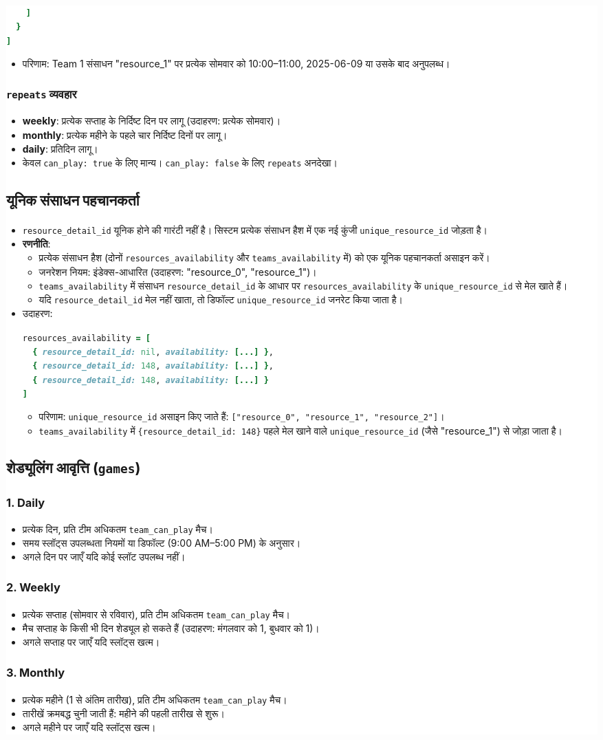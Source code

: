   ```ruby
      ]
    }
  ]
  ```
  - परिणाम: Team 1 संसाधन "resource_1" पर प्रत्येक सोमवार को 10:00–11:00, 2025-06-09 या उसके बाद अनुपलब्ध।

### `repeats` व्यवहार
- **weekly**: प्रत्येक सप्ताह के निर्दिष्ट दिन पर लागू (उदाहरण: प्रत्येक सोमवार)।
- **monthly**: प्रत्येक महीने के पहले चार निर्दिष्ट दिनों पर लागू।
- **daily**: प्रतिदिन लागू।
- केवल `can_play: true` के लिए मान्य। `can_play: false` के लिए `repeats` अनदेखा।

## यूनिक संसाधन पहचानकर्ता
- `resource_detail_id` यूनिक होने की गारंटी नहीं है। सिस्टम प्रत्येक संसाधन हैश में एक नई कुंजी `unique_resource_id` जोड़ता है।
- **रणनीति**:
  - प्रत्येक संसाधन हैश (दोनों `resources_availability` और `teams_availability` में) को एक यूनिक पहचानकर्ता असाइन करें।
  - जनरेशन नियम: इंडेक्स-आधारित (उदाहरण: "resource_0", "resource_1")।
  - `teams_availability` में संसाधन `resource_detail_id` के आधार पर `resources_availability` के `unique_resource_id` से मेल खाते हैं।
  - यदि `resource_detail_id` मेल नहीं खाता, तो डिफॉल्ट `unique_resource_id` जनरेट किया जाता है।
- उदाहरण:
  ```ruby
  resources_availability = [
    { resource_detail_id: nil, availability: [...] },
    { resource_detail_id: 148, availability: [...] },
    { resource_detail_id: 148, availability: [...] }
  ]
  ```
  - परिणाम: `unique_resource_id` असाइन किए जाते हैं: `["resource_0", "resource_1", "resource_2"]`।
  - `teams_availability` में `{resource_detail_id: 148}` पहले मेल खाने वाले `unique_resource_id` (जैसे "resource_1") से जोड़ा जाता है।

## शेड्यूलिंग आवृत्ति (`games`)
### 1. **Daily**
- प्रत्येक दिन, प्रति टीम अधिकतम `team_can_play` मैच।
- समय स्लॉट्स उपलब्धता नियमों या डिफॉल्ट (9:00 AM–5:00 PM) के अनुसार।
- अगले दिन पर जाएँ यदि कोई स्लॉट उपलब्ध नहीं।

### 2. **Weekly**
- प्रत्येक सप्ताह (सोमवार से रविवार), प्रति टीम अधिकतम `team_can_play` मैच।
- मैच सप्ताह के किसी भी दिन शेड्यूल हो सकते हैं (उदाहरण: मंगलवार को 1, बुधवार को 1)।
- अगले सप्ताह पर जाएँ यदि स्लॉट्स खत्म।

### 3. **Monthly**
- प्रत्येक महीने (1 से अंतिम तारीख), प्रति टीम अधिकतम `team_can_play` मैच।
- तारीखें क्रमबद्ध चुनी जाती हैं: महीने की पहली तारीख से शुरू।
- अगले महीने पर जाएँ यदि स्लॉट्स खत्म।
